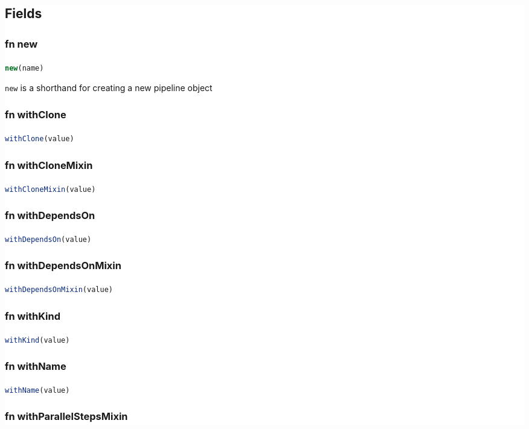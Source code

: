 ## Fields

### fn new

```ts
new(name)
```

`new` is a shorthand for creating a new pipeline object

### fn withClone

```ts
withClone(value)
```



### fn withCloneMixin

```ts
withCloneMixin(value)
```



### fn withDependsOn

```ts
withDependsOn(value)
```



### fn withDependsOnMixin

```ts
withDependsOnMixin(value)
```



### fn withKind

```ts
withKind(value)
```



### fn withName

```ts
withName(value)
```



### fn withParallelStepsMixin
